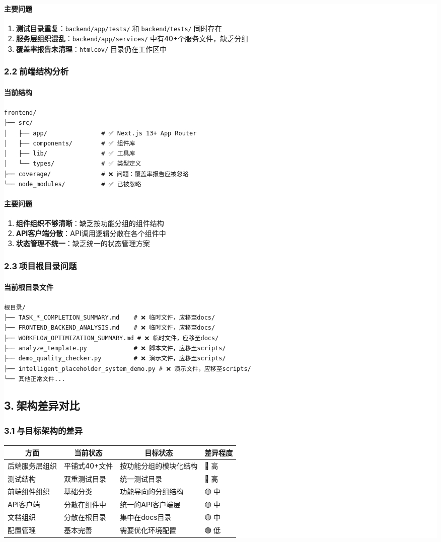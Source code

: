 #### 主要问题
1. **测试目录重复**：`backend/app/tests/` 和 `backend/tests/` 同时存在
2. **服务层组织混乱**：`backend/app/services/` 中有40+个服务文件，缺乏分组
3. **覆盖率报告未清理**：`htmlcov/` 目录仍在工作区中

### 2.2 前端结构分析

#### 当前结构
```
frontend/
├── src/
│   ├── app/               # ✅ Next.js 13+ App Router
│   ├── components/        # ✅ 组件库
│   ├── lib/               # ✅ 工具库
│   └── types/             # ✅ 类型定义
├── coverage/              # ❌ 问题：覆盖率报告应被忽略
└── node_modules/          # ✅ 已被忽略
```

#### 主要问题
1. **组件组织不够清晰**：缺乏按功能分组的组件结构
2. **API客户端分散**：API调用逻辑分散在各个组件中
3. **状态管理不统一**：缺乏统一的状态管理方案

### 2.3 项目根目录问题

#### 当前根目录文件
```
根目录/
├── TASK_*_COMPLETION_SUMMARY.md    # ❌ 临时文件，应移至docs/
├── FRONTEND_BACKEND_ANALYSIS.md    # ❌ 临时文件，应移至docs/
├── WORKFLOW_OPTIMIZATION_SUMMARY.md # ❌ 临时文件，应移至docs/
├── analyze_template.py             # ❌ 脚本文件，应移至scripts/
├── demo_quality_checker.py         # ❌ 演示文件，应移至scripts/
├── intelligent_placeholder_system_demo.py # ❌ 演示文件，应移至scripts/
└── 其他正常文件...
```

## 3. 架构差异对比

### 3.1 与目标架构的差异

| 方面 | 当前状态 | 目标状态 | 差异程度 |
|------|----------|----------|----------|
| 后端服务层组织 | 平铺式40+文件 | 按功能分组的模块化结构 | 🔴 高 |
| 测试结构 | 双重测试目录 | 统一测试目录 | 🔴 高 |
| 前端组件组织 | 基础分类 | 功能导向的分组结构 | 🟡 中 |
| API客户端 | 分散在组件中 | 统一的API客户端层 | 🟡 中 |
| 文档组织 | 分散在根目录 | 集中在docs目录 | 🟡 中 |
| 配置管理 | 基本完善 | 需要优化环境配置 | 🟢 低 |
